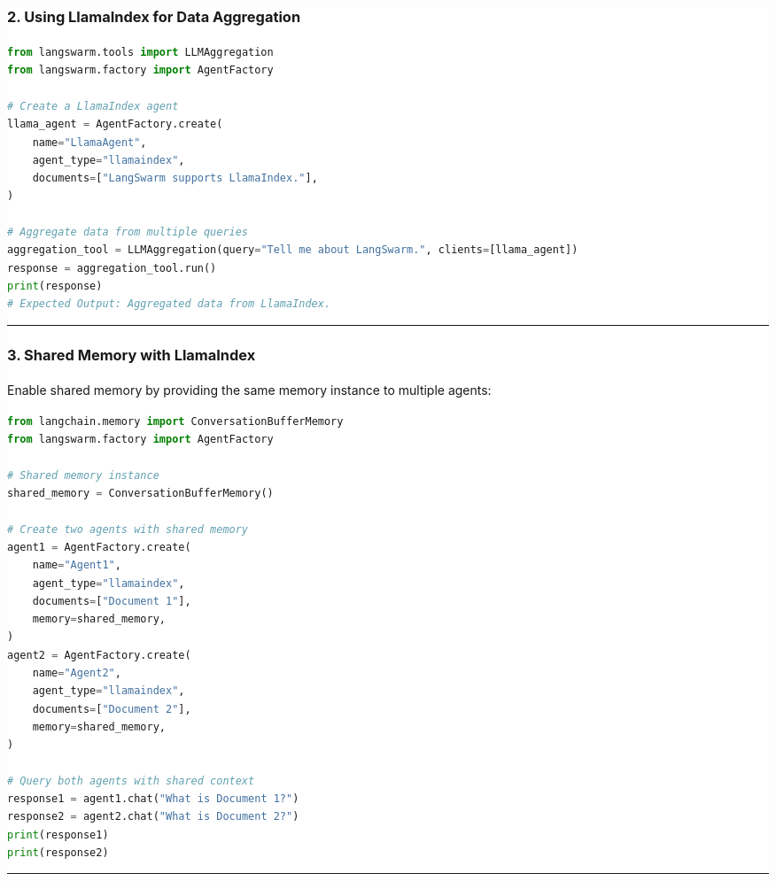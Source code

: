 
### **2. Using LlamaIndex for Data Aggregation**

```python
from langswarm.tools import LLMAggregation
from langswarm.factory import AgentFactory

# Create a LlamaIndex agent
llama_agent = AgentFactory.create(
    name="LlamaAgent",
    agent_type="llamaindex",
    documents=["LangSwarm supports LlamaIndex."],
)

# Aggregate data from multiple queries
aggregation_tool = LLMAggregation(query="Tell me about LangSwarm.", clients=[llama_agent])
response = aggregation_tool.run()
print(response)
# Expected Output: Aggregated data from LlamaIndex.
```

---

### **3. Shared Memory with LlamaIndex**

Enable shared memory by providing the same memory instance to multiple agents:

```python
from langchain.memory import ConversationBufferMemory
from langswarm.factory import AgentFactory

# Shared memory instance
shared_memory = ConversationBufferMemory()

# Create two agents with shared memory
agent1 = AgentFactory.create(
    name="Agent1",
    agent_type="llamaindex",
    documents=["Document 1"],
    memory=shared_memory,
)
agent2 = AgentFactory.create(
    name="Agent2",
    agent_type="llamaindex",
    documents=["Document 2"],
    memory=shared_memory,
)

# Query both agents with shared context
response1 = agent1.chat("What is Document 1?")
response2 = agent2.chat("What is Document 2?")
print(response1)
print(response2)
```

---